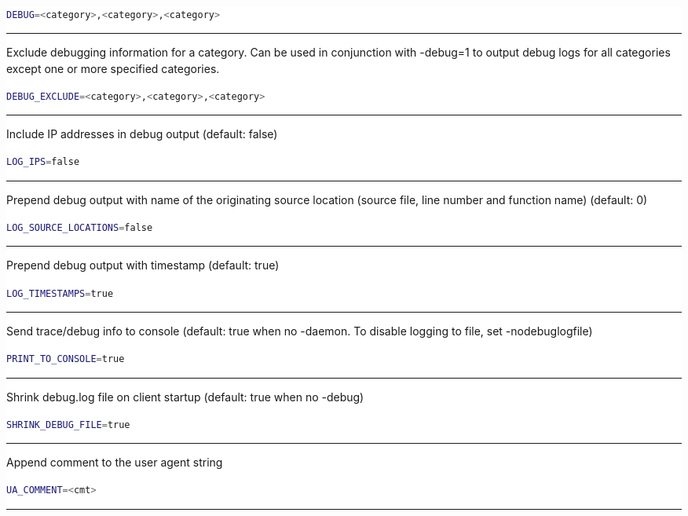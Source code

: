 ```bash
DEBUG=<category>,<category>,<category>
```

---

Exclude debugging information for a category. Can be used in conjunction with -debug=1 to output debug logs for all categories except one or more specified categories.

```bash
DEBUG_EXCLUDE=<category>,<category>,<category>
```

---

Include IP addresses in debug output (default: false)

```bash
LOG_IPS=false
```

---

Prepend debug output with name of the originating source location (source file, line number and function name) (default: 0)

```bash
LOG_SOURCE_LOCATIONS=false
```

---

Prepend debug output with timestamp (default: true)

```bash
LOG_TIMESTAMPS=true
```

---

Send trace/debug info to console (default: true when no -daemon. To disable logging to file, set -nodebuglogfile)

```bash
PRINT_TO_CONSOLE=true
```

---

Shrink debug.log file on client startup (default: true when no -debug)

```bash
SHRINK_DEBUG_FILE=true
```

---

Append comment to the user agent string

```bash
UA_COMMENT=<cmt>
```

---